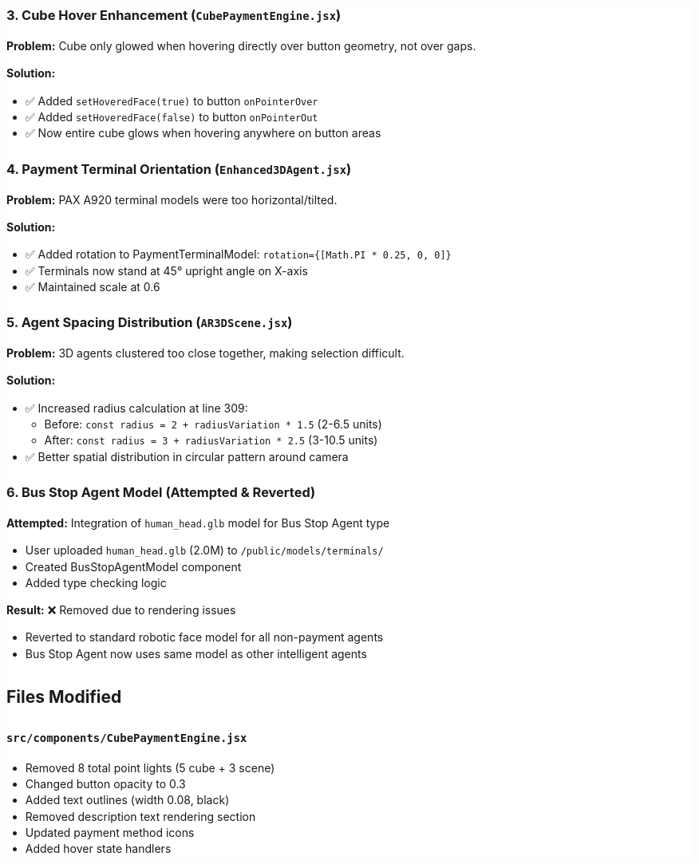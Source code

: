 ### 3. Cube Hover Enhancement (`CubePaymentEngine.jsx`)

**Problem:** Cube only glowed when hovering directly over button geometry, not over gaps.

**Solution:**

- ✅ Added `setHoveredFace(true)` to button `onPointerOver`
- ✅ Added `setHoveredFace(false)` to button `onPointerOut`
- ✅ Now entire cube glows when hovering anywhere on button areas

### 4. Payment Terminal Orientation (`Enhanced3DAgent.jsx`)

**Problem:** PAX A920 terminal models were too horizontal/tilted.

**Solution:**

- ✅ Added rotation to PaymentTerminalModel: `rotation={[Math.PI * 0.25, 0, 0]}`
- ✅ Terminals now stand at 45° upright angle on X-axis
- ✅ Maintained scale at 0.6

### 5. Agent Spacing Distribution (`AR3DScene.jsx`)

**Problem:** 3D agents clustered too close together, making selection difficult.

**Solution:**

- ✅ Increased radius calculation at line 309:
  - Before: `const radius = 2 + radiusVariation * 1.5` (2-6.5 units)
  - After: `const radius = 3 + radiusVariation * 2.5` (3-10.5 units)
- ✅ Better spatial distribution in circular pattern around camera

### 6. Bus Stop Agent Model (Attempted & Reverted)

**Attempted:** Integration of `human_head.glb` model for Bus Stop Agent type

- User uploaded `human_head.glb` (2.0M) to `/public/models/terminals/`
- Created BusStopAgentModel component
- Added type checking logic

**Result:** ❌ Removed due to rendering issues

- Reverted to standard robotic face model for all non-payment agents
- Bus Stop Agent now uses same model as other intelligent agents

## Files Modified

### `src/components/CubePaymentEngine.jsx`

- Removed 8 total point lights (5 cube + 3 scene)
- Changed button opacity to 0.3
- Added text outlines (width 0.08, black)
- Removed description text rendering section
- Updated payment method icons
- Added hover state handlers
